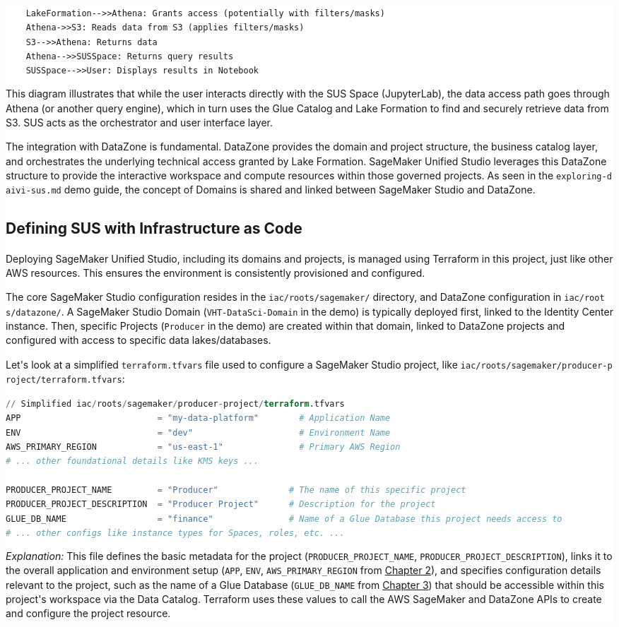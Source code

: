 ```mermaid
    LakeFormation-->>Athena: Grants access (potentially with filters/masks)
    Athena->>S3: Reads data from S3 (applies filters/masks)
    S3-->>Athena: Returns data
    Athena-->>SUSSpace: Returns query results
    SUSSpace-->>User: Displays results in Notebook

```

This diagram illustrates that while the user interacts directly with the SUS Space (JupyterLab), the data access path goes through Athena (or another query engine), which in turn uses the Glue Catalog and Lake Formation to find and securely retrieve data from S3. SUS acts as the orchestrator and user interface layer.

The integration with DataZone is fundamental. DataZone provides the domain and project structure, the business catalog layer, and orchestrates the underlying technical access granted by Lake Formation. SageMaker Unified Studio leverages this DataZone structure to provide the interactive workspace and compute resources within those governed projects. As seen in the `exploring-daivi-sus.md` demo guide, the concept of Domains is shared and linked between SageMaker Studio and DataZone.

## Defining SUS with Infrastructure as Code

Deploying SageMaker Unified Studio, including its domains and projects, is managed using Terraform in this project, just like other AWS resources. This ensures the environment is consistently provisioned and configured.

The core SageMaker Studio configuration resides in the `iac/roots/sagemaker/` directory, and DataZone configuration in `iac/roots/datazone/`. A SageMaker Studio Domain (`VHT-DataSci-Domain` in the demo) is typically deployed first, linked to the Identity Center instance. Then, specific Projects (`Producer` in the demo) are created within that domain, linked to DataZone projects and configured with access to specific data lakes/databases.

Let's look at a simplified `terraform.tfvars` file used to configure a SageMaker Studio project, like `iac/roots/sagemaker/producer-project/terraform.tfvars`:

```terraform
// Simplified iac/roots/sagemaker/producer-project/terraform.tfvars
APP                           = "my-data-platform"        # Application Name
ENV                           = "dev"                     # Environment Name
AWS_PRIMARY_REGION            = "us-east-1"               # Primary AWS Region
# ... other foundational details like KMS keys ...

PRODUCER_PROJECT_NAME         = "Producer"              # The name of this specific project
PRODUCER_PROJECT_DESCRIPTION  = "Producer Project"      # Description for the project
GLUE_DB_NAME                  = "finance"               # Name of a Glue Database this project needs access to
# ... other configs like instance types for Spaces, roles, etc. ...
```

*Explanation:* This file defines the basic metadata for the project (`PRODUCER_PROJECT_NAME`, `PRODUCER_PROJECT_DESCRIPTION`), links it to the overall application and environment setup (`APP`, `ENV`, `AWS_PRIMARY_REGION` from [Chapter 2](02_foundational_infrastructure_.md)), and specifies configuration details relevant to the project, such as the name of a Glue Database (`GLUE_DB_NAME` from [Chapter 3](03_data_lakehouse_architecture_.md)) that should be accessible within this project's workspace via the Data Catalog. Terraform uses these values to call the AWS SageMaker and DataZone APIs to create and configure the project resource.
